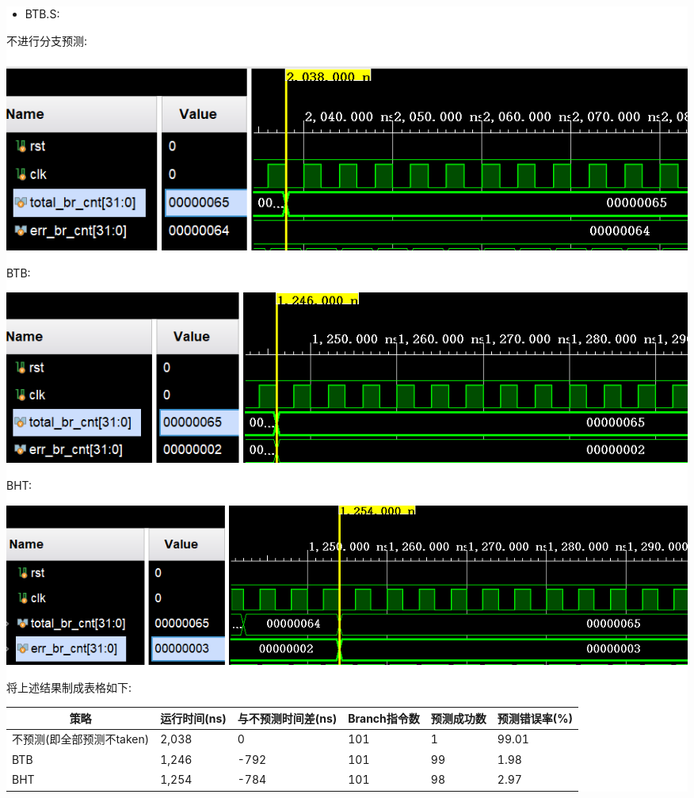 - BTB.S:

不进行分支预测:

![](./media/NO_BTB.png)

BTB:

![](./media/BTB_BTB_6.png)

BHT:

![](./media/BHT_BTB_6.png)

将上述结果制成表格如下:

| 策略                      | 运行时间(ns) | 与不预测时间差(ns) | Branch指令数 | 预测成功数 | 预测错误率(%) |
| ------------------------- | ------------ | ------------------ | ------------ | ---------- | ------------- |
| 不预测(即全部预测不taken) | 2,038        | 0                  | 101          | 1          | 99.01         |
| BTB                       | 1,246        | -792               | 101          | 99         | 1.98          |
| BHT                       | 1,254        | -784               | 101          | 98         | 2.97          |
